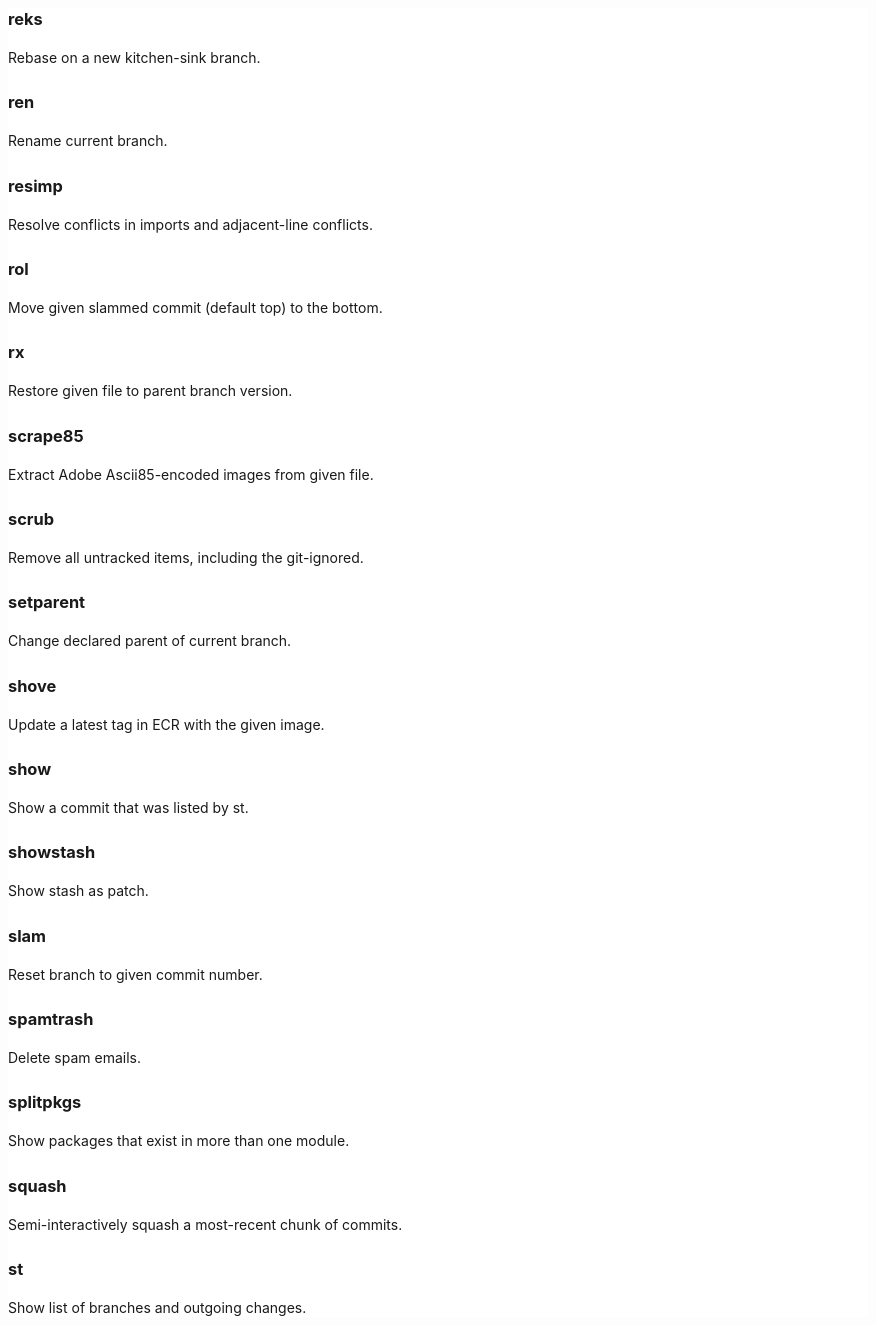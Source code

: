 ### reks
Rebase on a new kitchen-sink branch.

### ren
Rename current branch.

### resimp
Resolve conflicts in imports and adjacent-line conflicts.

### rol
Move given slammed commit (default top) to the bottom.

### rx
Restore given file to parent branch version.

### scrape85
Extract Adobe Ascii85-encoded images from given file.

### scrub
Remove all untracked items, including the git-ignored.

### setparent
Change declared parent of current branch.

### shove
Update a latest tag in ECR with the given image.

### show
Show a commit that was listed by st.

### showstash
Show stash as patch.

### slam
Reset branch to given commit number.

### spamtrash
Delete spam emails.

### splitpkgs
Show packages that exist in more than one module.

### squash
Semi-interactively squash a most-recent chunk of commits.

### st
Show list of branches and outgoing changes.
